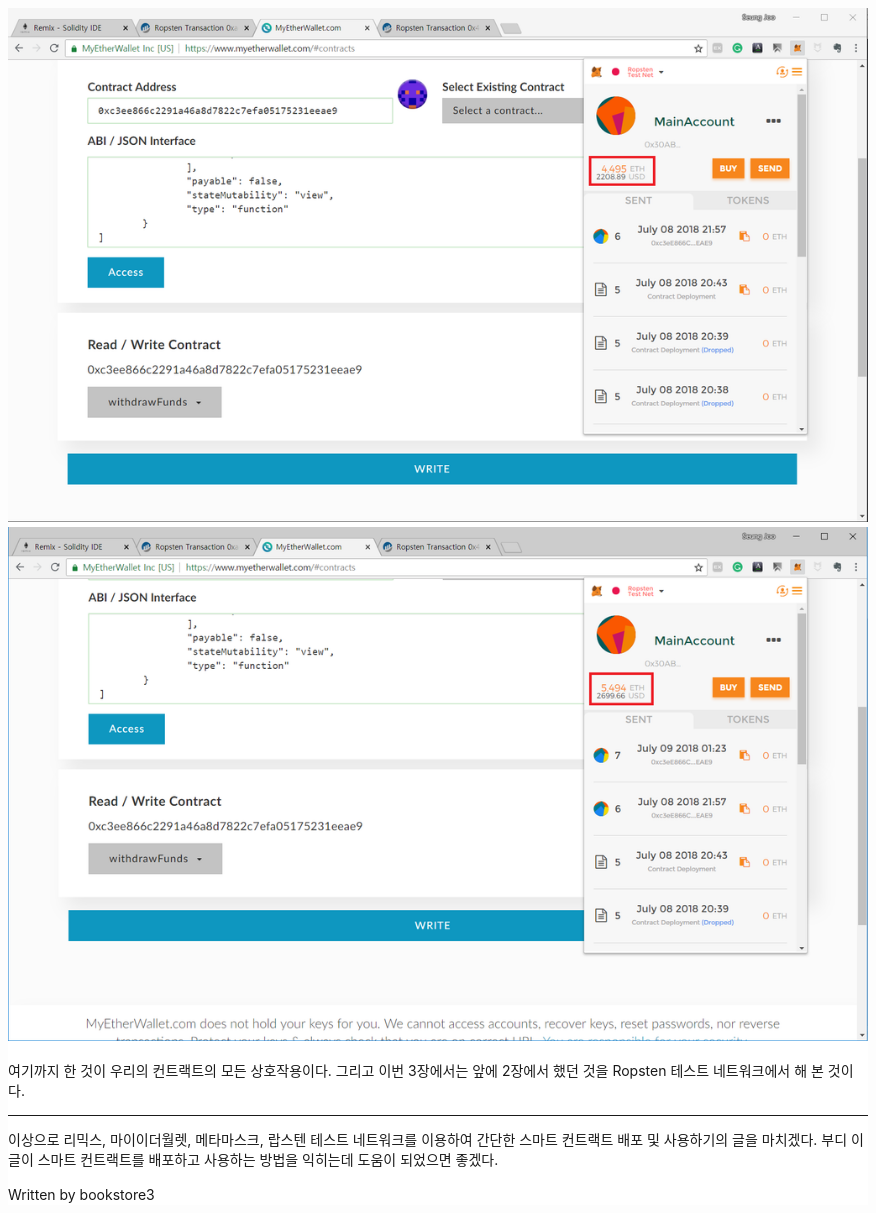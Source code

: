 <img src ="https://github.com/Bookstore3/Bookstore3-Making-Smart-Contract-through-Meta-Rop-MyE-Remix-in-Kor/blob/master/images/R2M2_13.png">
<img src ="https://github.com/Bookstore3/Bookstore3-Making-Smart-Contract-through-Meta-Rop-MyE-Remix-in-Kor/blob/master/images/R2M2_14.png">

여기까지 한 것이 우리의 컨트랙트의 모든 상호작용이다.
그리고 이번 3장에서는 앞에 2장에서 했던 것을 Ropsten 테스트 네트워크에서 해 본 것이다.

---

이상으로 리믹스, 마이이더월렛, 메타마스크, 랍스텐 테스트 네트워크를 이용하여 간단한 스마트 컨트랙트 배포 및 사용하기의 글을 마치겠다.
부디 이 글이 스마트 컨트랙트를 배포하고 사용하는 방법을 익히는데 도움이 되었으면 좋겠다.

Written by bookstore3

